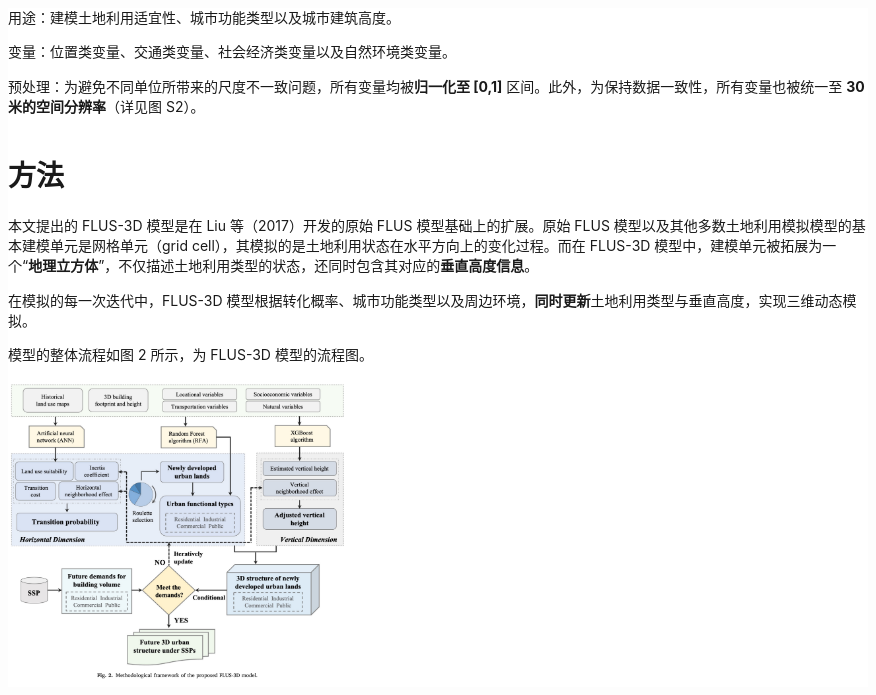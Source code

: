 用途：建模土地利用适宜性、城市功能类型以及城市建筑高度。

变量：位置类变量、交通类变量、社会经济类变量以及自然环境类变量。

预处理：为避免不同单位所带来的尺度不一致问题，所有变量均被**归一化至 [0,1]** 区间。此外，为保持数据一致性，所有变量也被统一至 **30 米的空间分辨率**（详见图 S2）。

# 方法

本文提出的 FLUS-3D 模型是在 Liu 等（2017）开发的原始 FLUS 模型基础上的扩展。原始 FLUS 模型以及其他多数土地利用模拟模型的基本建模单元是网格单元（grid cell），其模拟的是土地利用状态在水平方向上的变化过程。而在 FLUS-3D 模型中，建模单元被拓展为一个“**地理立方体**”，不仅描述土地利用类型的状态，还同时包含其对应的**垂直高度信息**。

在模拟的每一次迭代中，FLUS-3D 模型根据转化概率、城市功能类型以及周边环境，**同时更新**土地利用类型与垂直高度，实现三维动态模拟。

模型的整体流程如图 2 所示，为 FLUS-3D 模型的流程图。

<img src="./pics/image-20250728143229991.png" alt="image-20250728143229991" style="zoom:33%;" />
